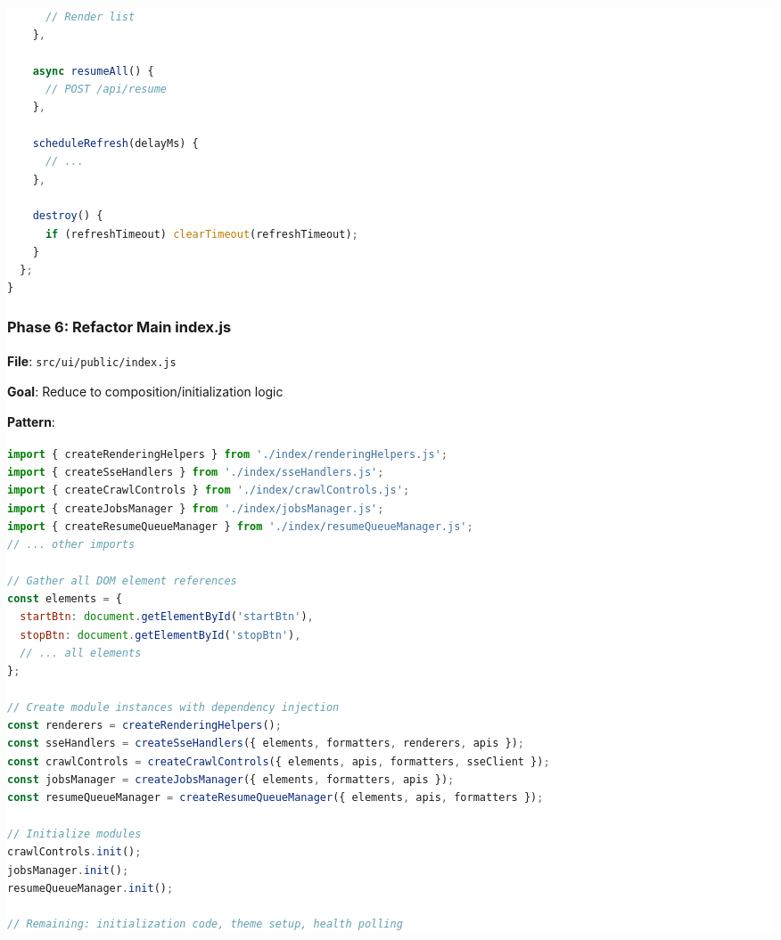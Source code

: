 ```javascript
      // Render list
    },
    
    async resumeAll() {
      // POST /api/resume
    },
    
    scheduleRefresh(delayMs) {
      // ...
    },
    
    destroy() {
      if (refreshTimeout) clearTimeout(refreshTimeout);
    }
  };
}
```

### Phase 6: Refactor Main index.js
**File**: `src/ui/public/index.js`

**Goal**: Reduce to composition/initialization logic

**Pattern**:
```javascript
import { createRenderingHelpers } from './index/renderingHelpers.js';
import { createSseHandlers } from './index/sseHandlers.js';
import { createCrawlControls } from './index/crawlControls.js';
import { createJobsManager } from './index/jobsManager.js';
import { createResumeQueueManager } from './index/resumeQueueManager.js';
// ... other imports

// Gather all DOM element references
const elements = {
  startBtn: document.getElementById('startBtn'),
  stopBtn: document.getElementById('stopBtn'),
  // ... all elements
};

// Create module instances with dependency injection
const renderers = createRenderingHelpers();
const sseHandlers = createSseHandlers({ elements, formatters, renderers, apis });
const crawlControls = createCrawlControls({ elements, apis, formatters, sseClient });
const jobsManager = createJobsManager({ elements, formatters, apis });
const resumeQueueManager = createResumeQueueManager({ elements, apis, formatters });

// Initialize modules
crawlControls.init();
jobsManager.init();
resumeQueueManager.init();

// Remaining: initialization code, theme setup, health polling
```
